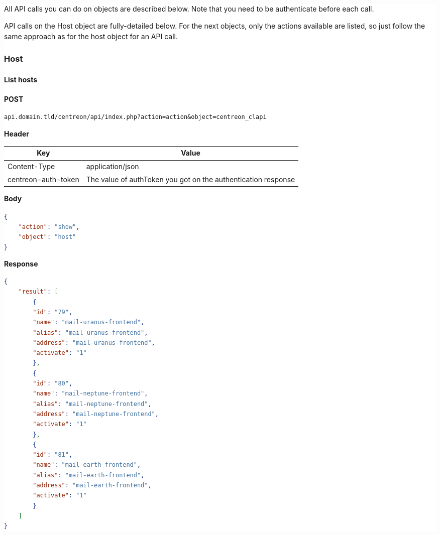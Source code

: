 All API calls you can do on objects are described below. Note that you need to
be authenticate before each call.

API calls on the Host object are fully-detailed below. For the next objects,
only the actions available are listed, so just follow the same approach as for
the host object for an API call.

### Host

#### List hosts

**POST**

    api.domain.tld/centreon/api/index.php?action=action&object=centreon_clapi

**Header**

| Key                 | Value                                                         |
| ------------------- | ------------------------------------------------------------- |
| Content-Type        | application/json                                              |
| centreon-auth-token | The value of authToken you got on the authentication response |

**Body**

``` json
{
    "action": "show",
    "object": "host"
}
```

**Response**

``` json
{
    "result": [
        {
        "id": "79",
        "name": "mail-uranus-frontend",
        "alias": "mail-uranus-frontend",
        "address": "mail-uranus-frontend",
        "activate": "1"
        },
        {
        "id": "80",
        "name": "mail-neptune-frontend",
        "alias": "mail-neptune-frontend",
        "address": "mail-neptune-frontend",
        "activate": "1"
        },
        {
        "id": "81",
        "name": "mail-earth-frontend",
        "alias": "mail-earth-frontend",
        "address": "mail-earth-frontend",
        "activate": "1"
        }
    ]
}
```
